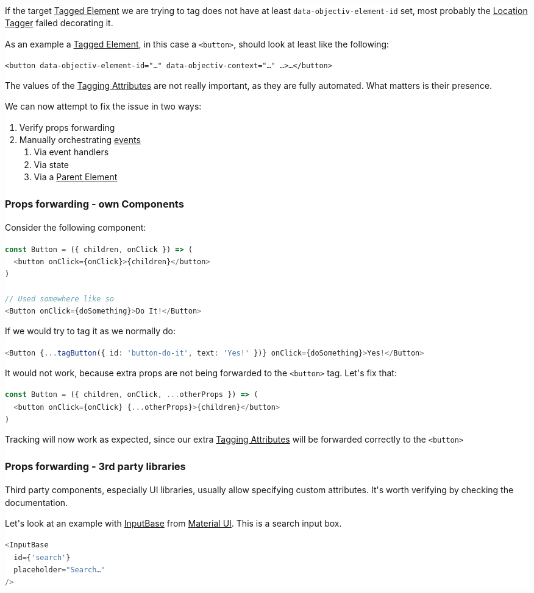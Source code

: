If the target [Tagged Element](/tracking/core-concepts/tagging.md#elements) we are trying to tag does not have at least `data-objectiv-element-id` set, most probably the [Location Tagger](/tracking/api-reference/location-taggers/overview.md) failed decorating it.

As an example a [Tagged Element](/tracking/core-concepts/tagging.md#tagged-elements), in this case a `<button>`, should look at least like the following:
```
<button data-objectiv-element-id="…" data-objectiv-context="…" …>…</button>
```

The values of the [Tagging Attributes](/tracking/api-reference/general/TaggingAttributes.md) are not really important, as they are fully automated. What matters is their presence. 

We can now attempt to fix the issue in two ways:
1. Verify props forwarding
2. Manually orchestrating [events](/taxonomy/events/overview.md)
   1. Via event handlers
   2. Via state
   3. Via a [Parent Element](/tracking/core-concepts/tagging.md#children-tracking-elements)

### Props forwarding - own Components
Consider the following component:

```typescript jsx
const Button = ({ children, onClick }) => (
  <button onClick={onClick}>{children}</button>
)

// Used somewhere like so
<Button onClick={doSomething}>Do It!</Button>
```

If we would try to tag it as we normally do:
```typescript jsx
<Button {...tagButton({ id: 'button-do-it', text: 'Yes!' })} onClick={doSomething}>Yes!</Button>
```

It would not work, because extra props are not being forwarded to the `<button>` tag. Let's fix that:
```typescript jsx
const Button = ({ children, onClick, ...otherProps }) => (
  <button onClick={onClick} {...otherProps}>{children}</button>
)
```

Tracking will now work as expected, since our extra [Tagging Attributes](/tracking/api-reference/general/TaggingAttributes.md) will be forwarded correctly to the `<button>` 

### Props forwarding - 3rd party libraries
Third party components, especially UI libraries, usually allow specifying custom attributes. 
It's worth verifying by checking the documentation.

Let's look at an example with [InputBase](https://mui.com/api/input-base/) from [Material UI](https://mui.com/). This is a search input box.
```typescript jsx
<InputBase
  id={'search'}
  placeholder="Search…"
/>
```

